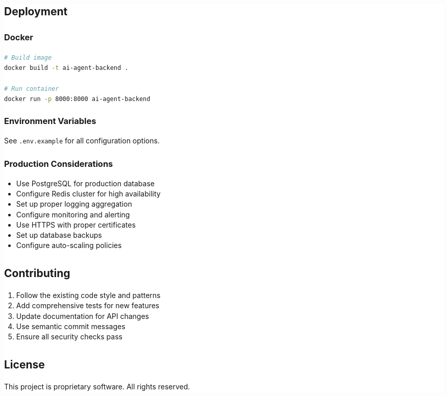 ## Deployment

### Docker
```bash
# Build image
docker build -t ai-agent-backend .

# Run container
docker run -p 8000:8000 ai-agent-backend
```

### Environment Variables
See `.env.example` for all configuration options.

### Production Considerations
- Use PostgreSQL for production database
- Configure Redis cluster for high availability
- Set up proper logging aggregation
- Configure monitoring and alerting
- Use HTTPS with proper certificates
- Set up database backups
- Configure auto-scaling policies

## Contributing

1. Follow the existing code style and patterns
2. Add comprehensive tests for new features
3. Update documentation for API changes
4. Use semantic commit messages
5. Ensure all security checks pass

## License

This project is proprietary software. All rights reserved.